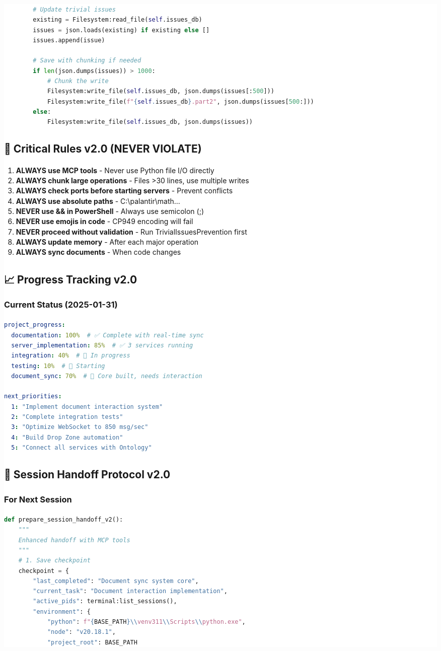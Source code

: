 ```python
        # Update trivial issues
        existing = Filesystem:read_file(self.issues_db)
        issues = json.loads(existing) if existing else []
        issues.append(issue)
        
        # Save with chunking if needed
        if len(json.dumps(issues)) > 1000:
            # Chunk the write
            Filesystem:write_file(self.issues_db, json.dumps(issues[:500]))
            Filesystem:write_file(f"{self.issues_db}.part2", json.dumps(issues[500:]))
        else:
            Filesystem:write_file(self.issues_db, json.dumps(issues))
```

## 🚨 Critical Rules v2.0 (NEVER VIOLATE)

1. **ALWAYS use MCP tools** - Never use Python file I/O directly
2. **ALWAYS chunk large operations** - Files >30 lines, use multiple writes
3. **ALWAYS check ports before starting servers** - Prevent conflicts
4. **ALWAYS use absolute paths** - C:\palantir\math\... 
5. **NEVER use && in PowerShell** - Always use semicolon (;)
6. **NEVER use emojis in code** - CP949 encoding will fail
7. **NEVER proceed without validation** - Run TrivialIssuesPrevention first
8. **ALWAYS update memory** - After each major operation
9. **ALWAYS sync documents** - When code changes

## 📈 Progress Tracking v2.0

### Current Status (2025-01-31)
```yaml
project_progress:
  documentation: 100%  # ✅ Complete with real-time sync
  server_implementation: 85%  # ✅ 3 services running
  integration: 40%  # 🔄 In progress
  testing: 10%  # 🔄 Starting
  document_sync: 70%  # 🔄 Core built, needs interaction
  
next_priorities:
  1: "Implement document interaction system"
  2: "Complete integration tests"
  3: "Optimize WebSocket to 850 msg/sec"
  4: "Build Drop Zone automation"
  5: "Connect all services with Ontology"
```

## 🔄 Session Handoff Protocol v2.0

### For Next Session
```python
def prepare_session_handoff_v2():
    """
    Enhanced handoff with MCP tools
    """
    # 1. Save checkpoint
    checkpoint = {
        "last_completed": "Document sync system core",
        "current_task": "Document interaction implementation",
        "active_pids": terminal:list_sessions(),
        "environment": {
            "python": f"{BASE_PATH}\\venv311\\Scripts\\python.exe",
            "node": "v20.18.1",
            "project_root": BASE_PATH
```